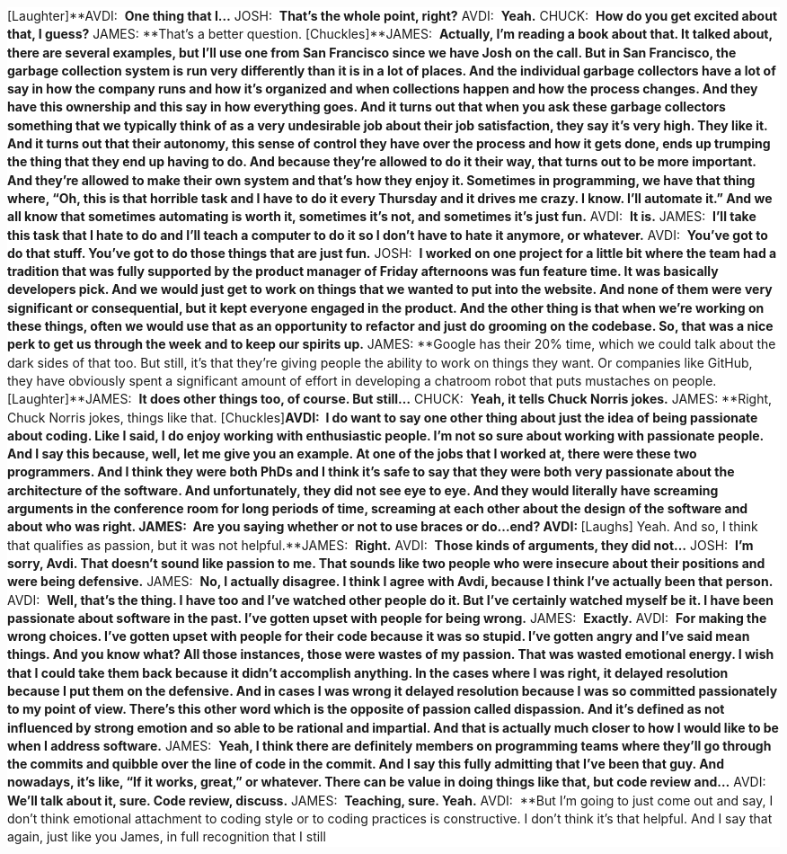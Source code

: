 [Laughter]**AVDI:&nbsp; **One thing that I…** JOSH:&nbsp; **That’s the whole point, right?** AVDI:&nbsp; **Yeah.** CHUCK:&nbsp; **How do you get excited about that, I guess?** JAMES:&nbsp;**That’s a better question. [Chuckles]**JAMES:&nbsp; **Actually, I’m reading a book about that. It talked about, there are several examples, but I’ll use one from San Francisco since we have Josh on the call. But in San Francisco, the garbage collection system is run very differently than it is in a lot of places. And the individual garbage collectors have a lot of say in how the company runs and how it’s organized and when collections happen and how the process changes. And they have this ownership and this say in how everything goes. And it turns out that when you ask these garbage collectors something that we typically think of as a very undesirable job about their job satisfaction, they say it’s very high. They like it. And it turns out that their autonomy, this sense of control they have over the process and how it gets done, ends up trumping the thing that they end up having to do. And because they’re allowed to do it their way, that turns out to be more important. And they’re allowed to make their own system and that’s how they enjoy it. Sometimes in programming, we have that thing where, “Oh, this is that horrible task and I have to do it every Thursday and it drives me crazy. I know. I’ll automate it.” And we all know that sometimes automating is worth it, sometimes it’s not, and sometimes it’s just fun.** AVDI:&nbsp; **It is.** JAMES:&nbsp; **I’ll take this task that I hate to do and I’ll teach a computer to do it so I don’t have to hate it anymore, or whatever.** AVDI:&nbsp; **You’ve got to do that stuff. You’ve got to do those things that are just fun.** JOSH:&nbsp; **I worked on one project for a little bit where the team had a tradition that was fully supported by the product manager of Friday afternoons was fun feature time. It was basically developers pick. And we would just get to work on things that we wanted to put into the website. And none of them were very significant or consequential, but it kept everyone engaged in the product. And the other thing is that when we’re working on these things, often we would use that as an opportunity to refactor and just do grooming on the codebase. So, that was a nice perk to get us through the week and to keep our spirits up.** JAMES:&nbsp;**Google has their 20% time, which we could talk about the dark sides of that too. But still, it’s that they’re giving people the ability to work on things they want. Or companies like GitHub, they have obviously spent a significant amount of effort in developing a chatroom robot that puts mustaches on people. [Laughter]**JAMES:&nbsp; **It does other things too, of course. But still…** CHUCK:&nbsp; **Yeah, it tells Chuck Norris jokes.** JAMES:&nbsp;**Right, Chuck Norris jokes, things like that. [Chuckles]**AVDI:&nbsp; **I do want to say one other thing about just the idea of being passionate about coding. Like I said, I do enjoy working with enthusiastic people. I’m not so sure about working with passionate people. And I say this because, well, let me give you an example. At one of the jobs that I worked at, there were these two programmers. And I think they were both PhDs and I think it’s safe to say that they were both very passionate about the architecture of the software. And unfortunately, they did not see eye to eye. And they would literally have screaming arguments in the conference room for long periods of time, screaming at each other about the design of the software and about who was right.** JAMES:&nbsp; **Are you saying whether or not to use braces or do…end?** AVDI:&nbsp;**[Laughs] Yeah. And so, I think that qualifies as passion, but it was not helpful.**JAMES:&nbsp; **Right.** AVDI:&nbsp; **Those kinds of arguments, they did not…** JOSH:&nbsp; **I’m sorry, Avdi. That doesn’t sound like passion to me. That sounds like two people who were insecure about their positions and were being defensive.** JAMES:&nbsp; **No, I actually disagree. I think I agree with Avdi, because I think I’ve actually been that person.** AVDI:&nbsp; **Well, that’s the thing. I have too and I’ve watched other people do it. But I’ve certainly watched myself be it. I have been passionate about software in the past. I’ve gotten upset with people for being wrong.** JAMES:&nbsp; **Exactly.** AVDI:&nbsp; **For making the wrong choices. I’ve gotten upset with people for their code because it was so stupid. I’ve gotten angry and I’ve said mean things. And you know what? All those instances, those were wastes of my passion. That was wasted emotional energy. I wish that I could take them back because it didn’t accomplish anything. In the cases where I was right, it delayed resolution because I put them on the defensive. And in cases I was wrong it delayed resolution because I was so committed passionately to my point of view. There’s this other word which is the opposite of passion called dispassion. And it’s defined as not influenced by strong emotion and so able to be rational and impartial. And that is actually much closer to how I would like to be when I address software.** JAMES:&nbsp; **Yeah, I think there are definitely members on programming teams where they’ll go through the commits and quibble over the line of code in the commit. And I say this fully admitting that I’ve been that guy. And nowadays, it’s like, “If it works, great,” or whatever. There can be value in doing things like that, but code review and…** AVDI:&nbsp; **We’ll talk about it, sure. Code review, discuss.** JAMES:&nbsp; **Teaching, sure. Yeah.** AVDI:&nbsp; **But I’m going to just come out and say, I don’t think emotional attachment to coding style or to coding practices is constructive. I don’t think it’s that helpful. And I say that again, just like you James, in full recognition that I still